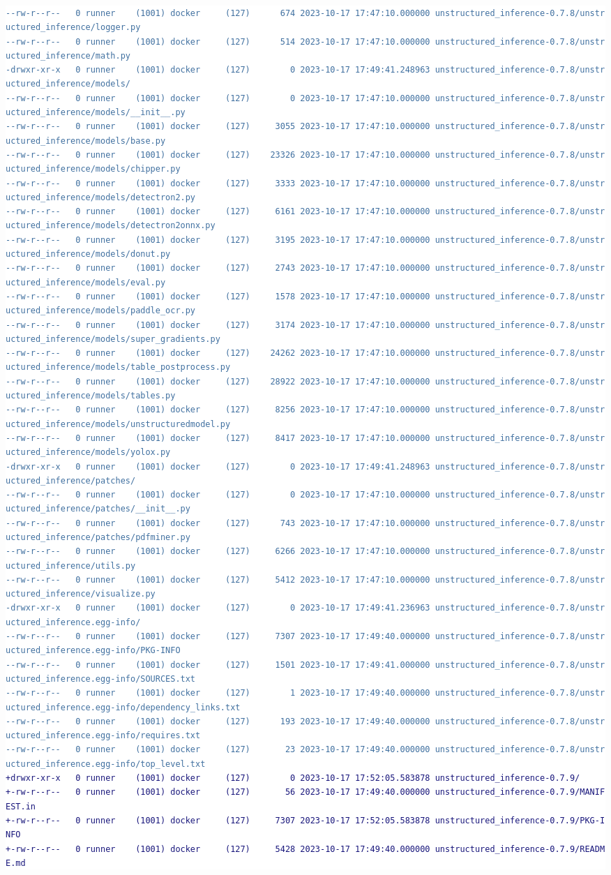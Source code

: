 ```diff
--rw-r--r--   0 runner    (1001) docker     (127)      674 2023-10-17 17:47:10.000000 unstructured_inference-0.7.8/unstructured_inference/logger.py
--rw-r--r--   0 runner    (1001) docker     (127)      514 2023-10-17 17:47:10.000000 unstructured_inference-0.7.8/unstructured_inference/math.py
-drwxr-xr-x   0 runner    (1001) docker     (127)        0 2023-10-17 17:49:41.248963 unstructured_inference-0.7.8/unstructured_inference/models/
--rw-r--r--   0 runner    (1001) docker     (127)        0 2023-10-17 17:47:10.000000 unstructured_inference-0.7.8/unstructured_inference/models/__init__.py
--rw-r--r--   0 runner    (1001) docker     (127)     3055 2023-10-17 17:47:10.000000 unstructured_inference-0.7.8/unstructured_inference/models/base.py
--rw-r--r--   0 runner    (1001) docker     (127)    23326 2023-10-17 17:47:10.000000 unstructured_inference-0.7.8/unstructured_inference/models/chipper.py
--rw-r--r--   0 runner    (1001) docker     (127)     3333 2023-10-17 17:47:10.000000 unstructured_inference-0.7.8/unstructured_inference/models/detectron2.py
--rw-r--r--   0 runner    (1001) docker     (127)     6161 2023-10-17 17:47:10.000000 unstructured_inference-0.7.8/unstructured_inference/models/detectron2onnx.py
--rw-r--r--   0 runner    (1001) docker     (127)     3195 2023-10-17 17:47:10.000000 unstructured_inference-0.7.8/unstructured_inference/models/donut.py
--rw-r--r--   0 runner    (1001) docker     (127)     2743 2023-10-17 17:47:10.000000 unstructured_inference-0.7.8/unstructured_inference/models/eval.py
--rw-r--r--   0 runner    (1001) docker     (127)     1578 2023-10-17 17:47:10.000000 unstructured_inference-0.7.8/unstructured_inference/models/paddle_ocr.py
--rw-r--r--   0 runner    (1001) docker     (127)     3174 2023-10-17 17:47:10.000000 unstructured_inference-0.7.8/unstructured_inference/models/super_gradients.py
--rw-r--r--   0 runner    (1001) docker     (127)    24262 2023-10-17 17:47:10.000000 unstructured_inference-0.7.8/unstructured_inference/models/table_postprocess.py
--rw-r--r--   0 runner    (1001) docker     (127)    28922 2023-10-17 17:47:10.000000 unstructured_inference-0.7.8/unstructured_inference/models/tables.py
--rw-r--r--   0 runner    (1001) docker     (127)     8256 2023-10-17 17:47:10.000000 unstructured_inference-0.7.8/unstructured_inference/models/unstructuredmodel.py
--rw-r--r--   0 runner    (1001) docker     (127)     8417 2023-10-17 17:47:10.000000 unstructured_inference-0.7.8/unstructured_inference/models/yolox.py
-drwxr-xr-x   0 runner    (1001) docker     (127)        0 2023-10-17 17:49:41.248963 unstructured_inference-0.7.8/unstructured_inference/patches/
--rw-r--r--   0 runner    (1001) docker     (127)        0 2023-10-17 17:47:10.000000 unstructured_inference-0.7.8/unstructured_inference/patches/__init__.py
--rw-r--r--   0 runner    (1001) docker     (127)      743 2023-10-17 17:47:10.000000 unstructured_inference-0.7.8/unstructured_inference/patches/pdfminer.py
--rw-r--r--   0 runner    (1001) docker     (127)     6266 2023-10-17 17:47:10.000000 unstructured_inference-0.7.8/unstructured_inference/utils.py
--rw-r--r--   0 runner    (1001) docker     (127)     5412 2023-10-17 17:47:10.000000 unstructured_inference-0.7.8/unstructured_inference/visualize.py
-drwxr-xr-x   0 runner    (1001) docker     (127)        0 2023-10-17 17:49:41.236963 unstructured_inference-0.7.8/unstructured_inference.egg-info/
--rw-r--r--   0 runner    (1001) docker     (127)     7307 2023-10-17 17:49:40.000000 unstructured_inference-0.7.8/unstructured_inference.egg-info/PKG-INFO
--rw-r--r--   0 runner    (1001) docker     (127)     1501 2023-10-17 17:49:41.000000 unstructured_inference-0.7.8/unstructured_inference.egg-info/SOURCES.txt
--rw-r--r--   0 runner    (1001) docker     (127)        1 2023-10-17 17:49:40.000000 unstructured_inference-0.7.8/unstructured_inference.egg-info/dependency_links.txt
--rw-r--r--   0 runner    (1001) docker     (127)      193 2023-10-17 17:49:40.000000 unstructured_inference-0.7.8/unstructured_inference.egg-info/requires.txt
--rw-r--r--   0 runner    (1001) docker     (127)       23 2023-10-17 17:49:40.000000 unstructured_inference-0.7.8/unstructured_inference.egg-info/top_level.txt
+drwxr-xr-x   0 runner    (1001) docker     (127)        0 2023-10-17 17:52:05.583878 unstructured_inference-0.7.9/
+-rw-r--r--   0 runner    (1001) docker     (127)       56 2023-10-17 17:49:40.000000 unstructured_inference-0.7.9/MANIFEST.in
+-rw-r--r--   0 runner    (1001) docker     (127)     7307 2023-10-17 17:52:05.583878 unstructured_inference-0.7.9/PKG-INFO
+-rw-r--r--   0 runner    (1001) docker     (127)     5428 2023-10-17 17:49:40.000000 unstructured_inference-0.7.9/README.md
```